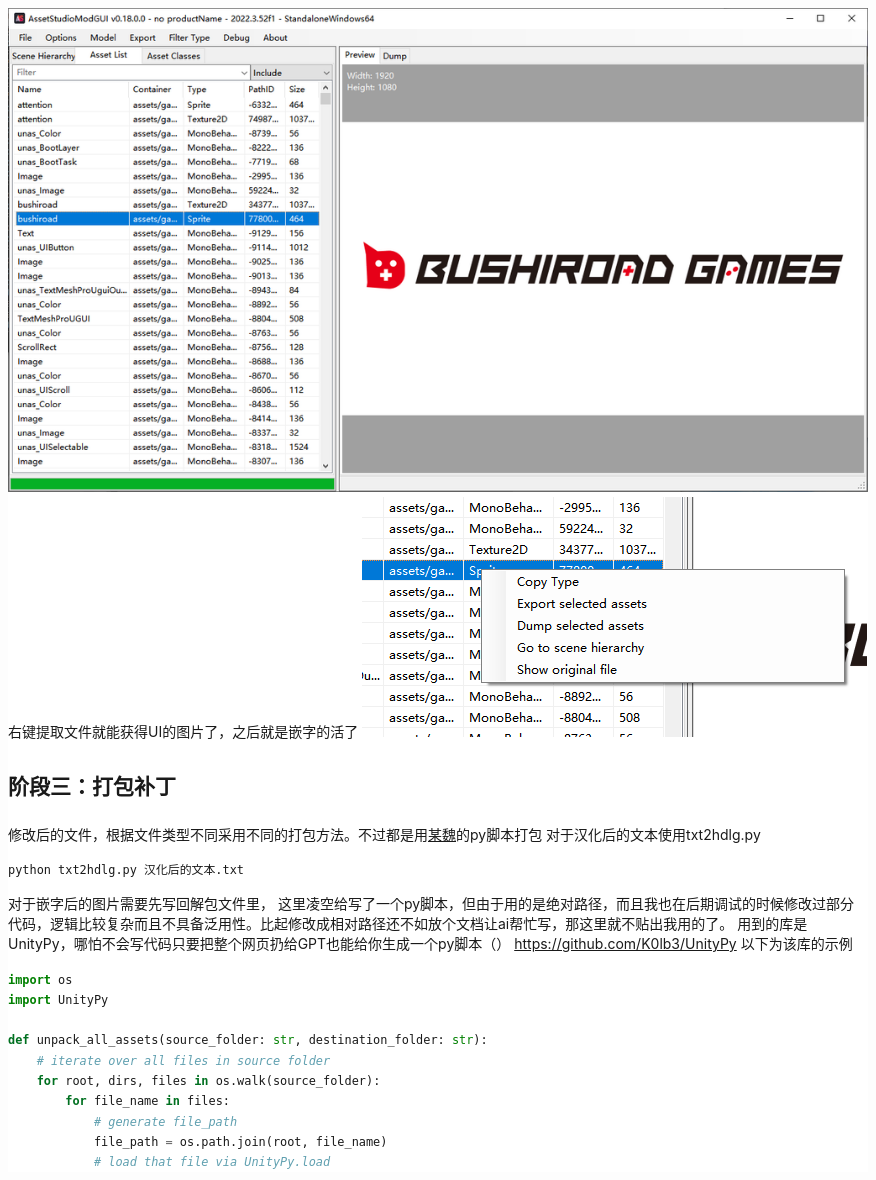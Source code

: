 ![](./img/虹咲未来地图汉化补丁/4.png)
右键提取文件就能获得UI的图片了，之后就是嵌字的活了
![](./img/虹咲未来地图汉化补丁/5.png)
## 阶段三：打包补丁
### 
修改后的文件，根据文件类型不同采用不同的打包方法。不过都是用[某魏](https://github.com/wlt233)的py脚本打包
对于汉化后的文本使用txt2hdlg.py
```cmd
python txt2hdlg.py 汉化后的文本.txt
```
对于嵌字后的图片需要先写回解包文件里，
这里凌空给写了一个py脚本，但由于用的是绝对路径，而且我也在后期调试的时候修改过部分代码，逻辑比较复杂而且不具备泛用性。比起修改成相对路径还不如放个文档让ai帮忙写，那这里就不贴出我用的了。
用到的库是UnityPy，哪怕不会写代码只要把整个网页扔给GPT也能给你生成一个py脚本（）
https://github.com/K0lb3/UnityPy
以下为该库的示例
```python
import os
import UnityPy

def unpack_all_assets(source_folder: str, destination_folder: str):
    # iterate over all files in source folder
    for root, dirs, files in os.walk(source_folder):
        for file_name in files:
            # generate file_path
            file_path = os.path.join(root, file_name)
            # load that file via UnityPy.load
```